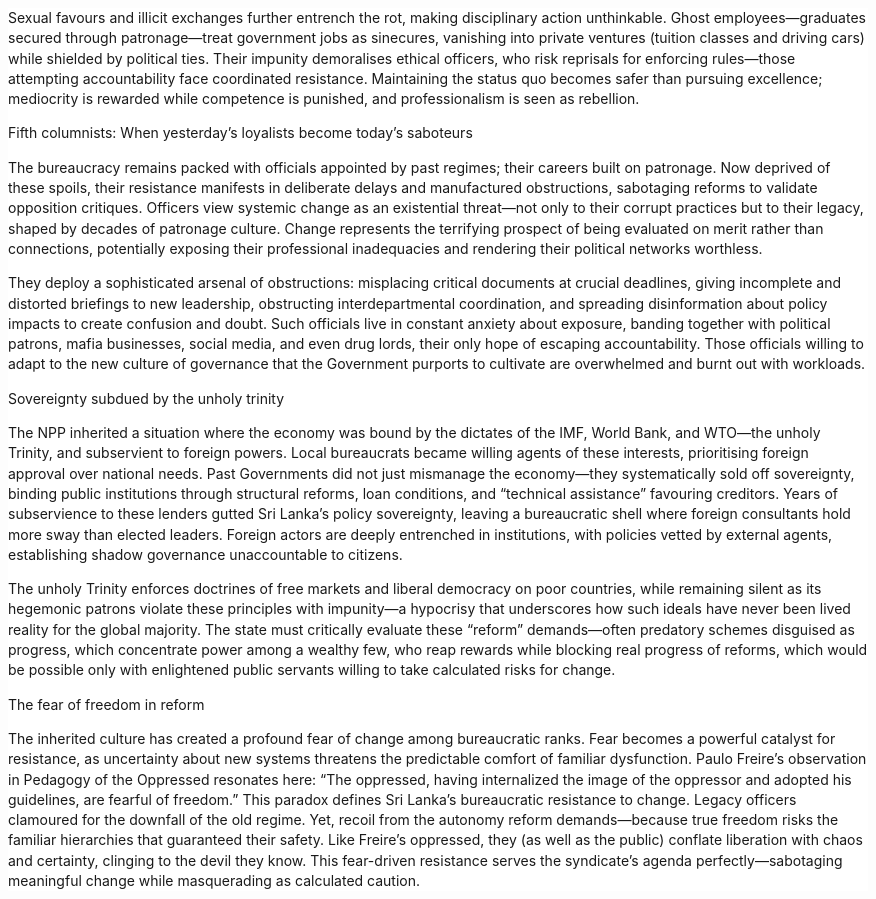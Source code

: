 Sexual favours and illicit exchanges further entrench the rot, making disciplinary action unthinkable. Ghost employees—graduates secured through patronage—treat government jobs as sinecures, vanishing into private ventures (tuition classes and driving cars) while shielded by political ties. Their impunity demoralises ethical officers, who risk reprisals for enforcing rules—those attempting accountability face coordinated resistance. Maintaining the status quo becomes safer than pursuing excellence; mediocrity is rewarded while competence is punished, and professionalism is seen as rebellion.

Fifth columnists: When yesterday’s loyalists become today’s saboteurs

The bureaucracy remains packed with officials appointed by past regimes; their careers built on patronage. Now deprived of these spoils, their resistance manifests in deliberate delays and manufactured obstructions, sabotaging reforms to validate opposition critiques. Officers view systemic change as an existential threat—not only to their corrupt practices but to their legacy, shaped by decades of patronage culture. Change represents the terrifying prospect of being evaluated on merit rather than connections, potentially exposing their professional inadequacies and rendering their political networks worthless.

They deploy a sophisticated arsenal of obstructions: misplacing critical documents at crucial deadlines, giving incomplete and distorted briefings to new leadership, obstructing interdepartmental coordination, and spreading disinformation about policy impacts to create confusion and doubt. Such officials live in constant anxiety about exposure, banding together with political patrons, mafia businesses, social media, and even drug lords, their only hope of escaping accountability. Those officials willing to adapt to the new culture of governance that the Government purports to cultivate are overwhelmed and burnt out with workloads.

Sovereignty subdued by the unholy trinity

The NPP inherited a situation where the economy was bound by the dictates of the IMF, World Bank, and WTO—the unholy Trinity, and subservient to foreign powers. Local bureaucrats became willing agents of these interests, prioritising foreign approval over national needs. Past Governments did not just mismanage the economy—they systematically sold off sovereignty, binding public institutions through structural reforms, loan conditions, and “technical assistance” favouring creditors. Years of subservience to these lenders gutted Sri Lanka’s policy sovereignty, leaving a bureaucratic shell where foreign consultants hold more sway than elected leaders. Foreign actors are deeply entrenched in institutions, with policies vetted by external agents, establishing shadow governance unaccountable to citizens.

The unholy Trinity enforces doctrines of free markets and liberal democracy on poor countries, while remaining silent as its hegemonic patrons violate these principles with impunity—a hypocrisy that underscores how such ideals have never been lived reality for the global majority. The state must critically evaluate these “reform” demands—often predatory schemes disguised as progress, which concentrate power among a wealthy few, who reap rewards while blocking real progress of reforms, which would be possible only with enlightened public servants willing to take calculated risks for change.

The fear of freedom in reform

The inherited culture has created a profound fear of change among bureaucratic ranks. Fear becomes a powerful catalyst for resistance, as uncertainty about new systems threatens the predictable comfort of familiar dysfunction. Paulo Freire’s observation in Pedagogy of the Oppressed resonates here: “The oppressed, having internalized the image of the oppressor and adopted his guidelines, are fearful of freedom.” This paradox defines Sri Lanka’s bureaucratic resistance to change. Legacy officers clamoured for the downfall of the old regime. Yet, recoil from the autonomy reform demands—because true freedom risks the familiar hierarchies that guaranteed their safety. Like Freire’s oppressed, they (as well as the public) conflate liberation with chaos and certainty, clinging to the devil they know. This fear-driven resistance serves the syndicate’s agenda perfectly—sabotaging meaningful change while masquerading as calculated caution.
